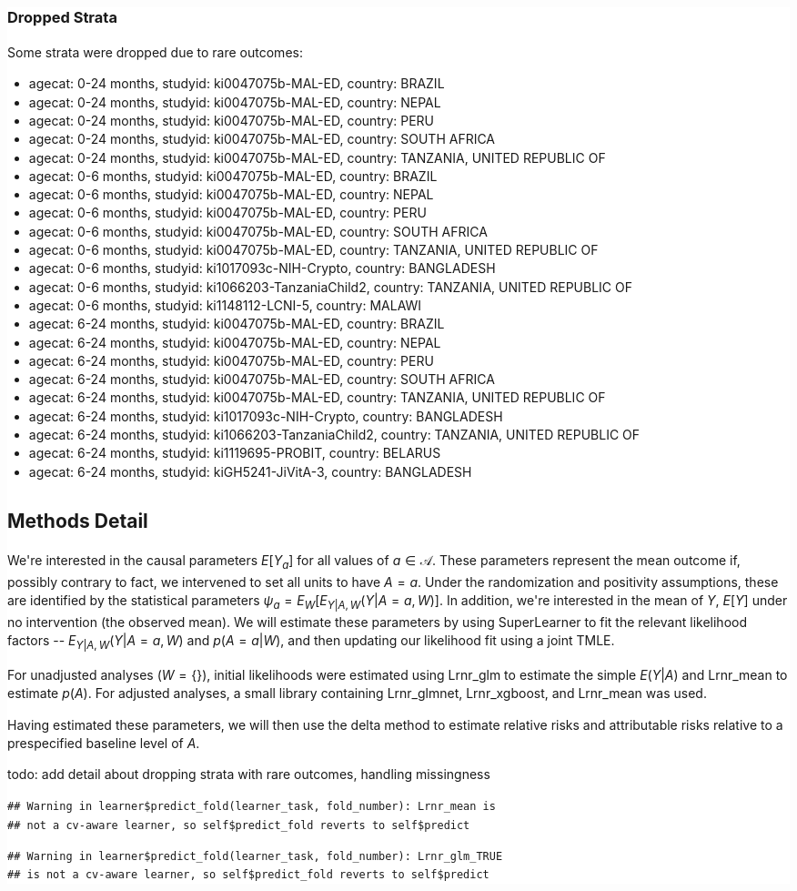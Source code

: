 ### Dropped Strata

Some strata were dropped due to rare outcomes:

* agecat: 0-24 months, studyid: ki0047075b-MAL-ED, country: BRAZIL
* agecat: 0-24 months, studyid: ki0047075b-MAL-ED, country: NEPAL
* agecat: 0-24 months, studyid: ki0047075b-MAL-ED, country: PERU
* agecat: 0-24 months, studyid: ki0047075b-MAL-ED, country: SOUTH AFRICA
* agecat: 0-24 months, studyid: ki0047075b-MAL-ED, country: TANZANIA, UNITED REPUBLIC OF
* agecat: 0-6 months, studyid: ki0047075b-MAL-ED, country: BRAZIL
* agecat: 0-6 months, studyid: ki0047075b-MAL-ED, country: NEPAL
* agecat: 0-6 months, studyid: ki0047075b-MAL-ED, country: PERU
* agecat: 0-6 months, studyid: ki0047075b-MAL-ED, country: SOUTH AFRICA
* agecat: 0-6 months, studyid: ki0047075b-MAL-ED, country: TANZANIA, UNITED REPUBLIC OF
* agecat: 0-6 months, studyid: ki1017093c-NIH-Crypto, country: BANGLADESH
* agecat: 0-6 months, studyid: ki1066203-TanzaniaChild2, country: TANZANIA, UNITED REPUBLIC OF
* agecat: 0-6 months, studyid: ki1148112-LCNI-5, country: MALAWI
* agecat: 6-24 months, studyid: ki0047075b-MAL-ED, country: BRAZIL
* agecat: 6-24 months, studyid: ki0047075b-MAL-ED, country: NEPAL
* agecat: 6-24 months, studyid: ki0047075b-MAL-ED, country: PERU
* agecat: 6-24 months, studyid: ki0047075b-MAL-ED, country: SOUTH AFRICA
* agecat: 6-24 months, studyid: ki0047075b-MAL-ED, country: TANZANIA, UNITED REPUBLIC OF
* agecat: 6-24 months, studyid: ki1017093c-NIH-Crypto, country: BANGLADESH
* agecat: 6-24 months, studyid: ki1066203-TanzaniaChild2, country: TANZANIA, UNITED REPUBLIC OF
* agecat: 6-24 months, studyid: ki1119695-PROBIT, country: BELARUS
* agecat: 6-24 months, studyid: kiGH5241-JiVitA-3, country: BANGLADESH

## Methods Detail

We're interested in the causal parameters $E[Y_a]$ for all values of $a \in \mathcal{A}$. These parameters represent the mean outcome if, possibly contrary to fact, we intervened to set all units to have $A=a$. Under the randomization and positivity assumptions, these are identified by the statistical parameters $\psi_a=E_W[E_{Y|A,W}(Y|A=a,W)]$.  In addition, we're interested in the mean of $Y$, $E[Y]$ under no intervention (the observed mean). We will estimate these parameters by using SuperLearner to fit the relevant likelihood factors -- $E_{Y|A,W}(Y|A=a,W)$ and $p(A=a|W)$, and then updating our likelihood fit using a joint TMLE.

For unadjusted analyses ($W=\{\}$), initial likelihoods were estimated using Lrnr_glm to estimate the simple $E(Y|A)$ and Lrnr_mean to estimate $p(A)$. For adjusted analyses, a small library containing Lrnr_glmnet, Lrnr_xgboost, and Lrnr_mean was used.

Having estimated these parameters, we will then use the delta method to estimate relative risks and attributable risks relative to a prespecified baseline level of $A$.

todo: add detail about dropping strata with rare outcomes, handling missingness



```
## Warning in learner$predict_fold(learner_task, fold_number): Lrnr_mean is
## not a cv-aware learner, so self$predict_fold reverts to self$predict
```

```
## Warning in learner$predict_fold(learner_task, fold_number): Lrnr_glm_TRUE
## is not a cv-aware learner, so self$predict_fold reverts to self$predict
```
